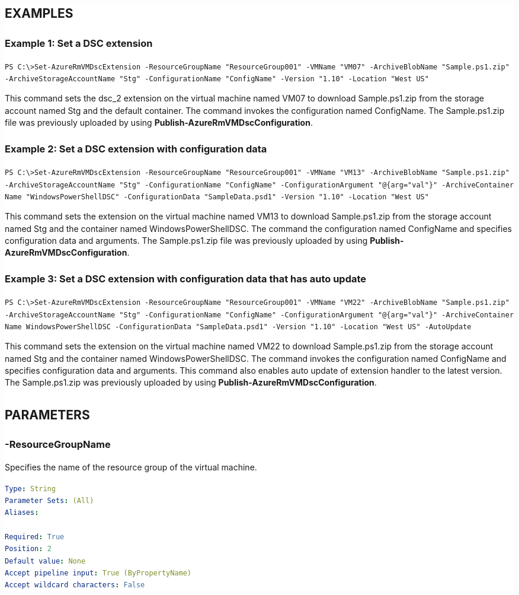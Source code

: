 ## EXAMPLES

### Example 1: Set a DSC extension
```
PS C:\>Set-AzureRmVMDscExtension -ResourceGroupName "ResourceGroup001" -VMName "VM07" -ArchiveBlobName "Sample.ps1.zip" -ArchiveStorageAccountName "Stg" -ConfigurationName "ConfigName" -Version "1.10" -Location "West US"
```

This command sets the dsc_2 extension on the virtual machine named VM07 to download Sample.ps1.zip from the storage account named Stg and the default container.
The command invokes the configuration named ConfigName.
The Sample.ps1.zip file was previously uploaded by using **Publish-AzureRmVMDscConfiguration**.

### Example 2: Set a DSC extension with configuration data
```
PS C:\>Set-AzureRmVMDscExtension -ResourceGroupName "ResourceGroup001" -VMName "VM13" -ArchiveBlobName "Sample.ps1.zip" -ArchiveStorageAccountName "Stg" -ConfigurationName "ConfigName" -ConfigurationArgument "@{arg="val"}" -ArchiveContainerName "WindowsPowerShellDSC" -ConfigurationData "SampleData.psd1" -Version "1.10" -Location "West US"
```

This command sets the extension on the virtual machine named VM13 to download Sample.ps1.zip from the storage account named Stg and the container named WindowsPowerShellDSC.
The command the configuration named ConfigName and specifies configuration data and arguments.
The Sample.ps1.zip file was previously uploaded by using **Publish-AzureRmVMDscConfiguration**.

### Example 3: Set a DSC extension with configuration data that has auto update
```
PS C:\>Set-AzureRmVMDscExtension -ResourceGroupName "ResourceGroup001" -VMName "VM22" -ArchiveBlobName "Sample.ps1.zip" -ArchiveStorageAccountName "Stg" -ConfigurationName "ConfigName" -ConfigurationArgument "@{arg="val"}" -ArchiveContainerName WindowsPowerShellDSC -ConfigurationData "SampleData.psd1" -Version "1.10" -Location "West US" -AutoUpdate
```

This command sets the extension on the virtual machine named VM22 to download Sample.ps1.zip from the storage account named Stg and the container named WindowsPowerShellDSC.
The command invokes the configuration named ConfigName and specifies configuration data and arguments.
This command also enables auto update of extension handler to the latest version.
The Sample.ps1.zip was previously uploaded by using **Publish-AzureRmVMDscConfiguration**.

## PARAMETERS

### -ResourceGroupName
Specifies the name of the resource group of the virtual machine.

```yaml
Type: String
Parameter Sets: (All)
Aliases: 

Required: True
Position: 2
Default value: None
Accept pipeline input: True (ByPropertyName)
Accept wildcard characters: False
```
